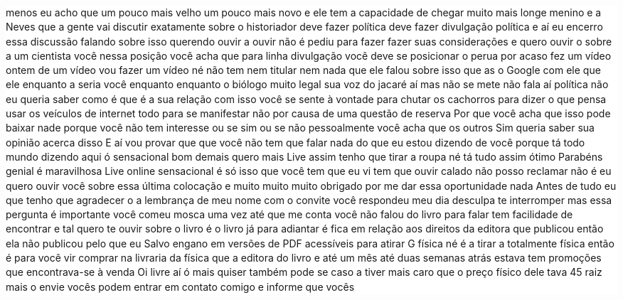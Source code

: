 menos eu acho que um pouco mais velho um
pouco mais novo e ele tem a capacidade
de chegar muito mais longe menino e a
Neves que a gente vai discutir
exatamente sobre o historiador deve
fazer política deve fazer divulgação
política e aí eu encerro essa discussão
falando sobre isso querendo ouvir a
ouvir não é pediu para fazer fazer suas
considerações e quero ouvir o sobre a um
cientista você nessa posição você acha
que para linha divulgação você deve se
posicionar o perua por acaso fez um
vídeo ontem de um vídeo vou fazer um
vídeo né não tem nem titular nem nada
que ele falou sobre isso que as o Google
com ele que ele enquanto a seria você
enquanto enquanto o biólogo muito legal
sua voz do jacaré aí mas não se mete não
fala aí política não eu queria saber
como é que é a sua relação com isso você
se sente à vontade para chutar os
cachorros para dizer o que pensa usar os
veículos de internet todo para se
manifestar não por causa de uma questão
de reserva Por que você acha que isso
pode baixar nade porque você não tem
interesse ou se sim ou se não
pessoalmente você acha que os outros Sim
queria saber sua opinião acerca disso E
aí vou provar que que você não tem que
falar nada do que eu estou dizendo de
você porque tá todo mundo dizendo aqui ó
sensacional bom demais quero mais Live
assim tenho que tirar a roupa né tá tudo
assim ótimo Parabéns genial é
maravilhosa Live online sensacional é só
isso que você tem que eu vi tem que
ouvir calado não posso reclamar não é
eu quero ouvir você sobre essa última
colocação e muito muito muito obrigado
por me dar essa oportunidade
nada Antes de tudo eu que tenho que
agradecer o a lembrança de meu nome com
o convite você respondeu meu dia
desculpa te interromper mas essa
pergunta é importante você comeu mosca
uma vez até que me conta você não falou
do livro para falar tem facilidade de
encontrar e tal quero te ouvir sobre o
livro é o livro já para adiantar é fica
em relação aos direitos da editora que
publicou então ela não publicou pelo que
eu Salvo engano em versões de PDF
acessíveis para atirar G física né é a
tirar a totalmente física então é para
você vir comprar na livraria da física
que a editora do livro e até um mês até
duas semanas atrás estava tem promoções
que encontrava-se à venda Oi livre aí ó
mais quiser também pode se caso a tiver
mais caro que o preço físico dele tava
45 raiz mais o envie vocês podem entrar
em contato comigo e informe que vocês